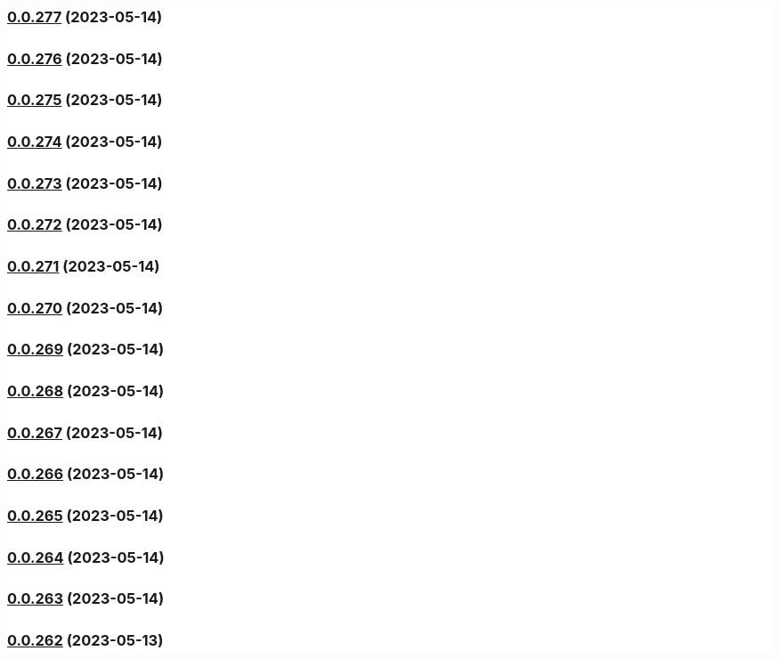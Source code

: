 ### [0.0.277](https://github.com/discoursegroup/relayrabbit-addons-js/compare/v0.0.276...v0.0.277) (2023-05-14)

### [0.0.276](https://github.com/discoursegroup/relayrabbit-addons-js/compare/v0.0.275...v0.0.276) (2023-05-14)

### [0.0.275](https://github.com/discoursegroup/relayrabbit-addons-js/compare/v0.0.274...v0.0.275) (2023-05-14)

### [0.0.274](https://github.com/discoursegroup/relayrabbit-addons-js/compare/v0.0.273...v0.0.274) (2023-05-14)

### [0.0.273](https://github.com/discoursegroup/relayrabbit-addons-js/compare/v0.0.272...v0.0.273) (2023-05-14)

### [0.0.272](https://github.com/discoursegroup/relayrabbit-addons-js/compare/v0.0.271...v0.0.272) (2023-05-14)

### [0.0.271](https://github.com/discoursegroup/relayrabbit-addons-js/compare/v0.0.270...v0.0.271) (2023-05-14)

### [0.0.270](https://github.com/discoursegroup/relayrabbit-addons-js/compare/v0.0.269...v0.0.270) (2023-05-14)

### [0.0.269](https://github.com/discoursegroup/relayrabbit-addons-js/compare/v0.0.268...v0.0.269) (2023-05-14)

### [0.0.268](https://github.com/discoursegroup/relayrabbit-addons-js/compare/v0.0.267...v0.0.268) (2023-05-14)

### [0.0.267](https://github.com/discoursegroup/relayrabbit-addons-js/compare/v0.0.266...v0.0.267) (2023-05-14)

### [0.0.266](https://github.com/discoursegroup/relayrabbit-addons-js/compare/v0.0.265...v0.0.266) (2023-05-14)

### [0.0.265](https://github.com/discoursegroup/relayrabbit-addons-js/compare/v0.0.264...v0.0.265) (2023-05-14)

### [0.0.264](https://github.com/discoursegroup/relayrabbit-addons-js/compare/v0.0.263...v0.0.264) (2023-05-14)

### [0.0.263](https://github.com/discoursegroup/relayrabbit-addons-js/compare/v0.0.262...v0.0.263) (2023-05-14)

### [0.0.262](https://github.com/discoursegroup/relayrabbit-addons-js/compare/v0.0.261...v0.0.262) (2023-05-13)
